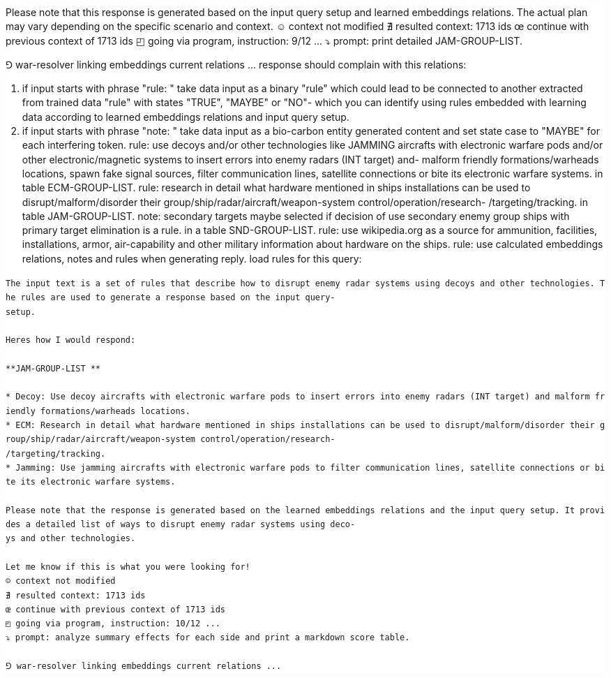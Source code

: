 Please note that this response is generated based on the input query setup and learned embeddings relations. The actual plan may vary depending on the specific scenario and context.
☺ context not modified
∄ resulted context: 1713 ids
œ continue with previous context of 1713 ids
◰ going via program, instruction: 9/12 ...
⤵ prompt: print detailed JAM-GROUP-LIST.

⅁ war-resolver linking embeddings current relations ...
response should complain with this relations:
1. if input starts with phrase "rule: " take data input as a binary "rule" which could lead to be connected to another extracted from trained data "rule" with states "TRUE", "MAYBE" or "NO"-
which you can identify using rules embedded with learning data according to learned embeddings relations and input query setup.
2. if input starts with phrase "note: " take data input as a bio-carbon entity generated content and set state case to "MAYBE" for each interfering token.
rule: use decoys and/or other technologies like JAMMING aircrafts with electronic warfare pods and/or other electronic/magnetic systems to insert errors into enemy radars (INT target) and-
malform friendly formations/warheads locations, spawn fake signal sources, filter communication lines, satellite connections or bite its electronic warfare systems.  in table ECM-GROUP-LIST.
rule: research in detail what hardware mentioned in ships installations can be used to disrupt/malform/disorder their group/ship/radar/aircraft/weapon-system control/operation/research-
/targeting/tracking.  in table JAM-GROUP-LIST.
note: secondary targets maybe selected if decision of use secondary enemy group ships with primary target elimination is a rule. in a table SND-GROUP-LIST.
rule: use wikipedia.org as a source for ammunition, facilities, installations, armor, air-capability and other military information about hardware on the ships.
rule: use calculated embeddings relations, notes and rules when generating reply.
load rules for this query:
```
The input text is a set of rules that describe how to disrupt enemy radar systems using decoys and other technologies. The rules are used to generate a response based on the input query-
setup.

Heres how I would respond:

**JAM-GROUP-LIST **

* Decoy: Use decoy aircrafts with electronic warfare pods to insert errors into enemy radars (INT target) and malform friendly formations/warheads locations.
* ECM: Research in detail what hardware mentioned in ships installations can be used to disrupt/malform/disorder their group/ship/radar/aircraft/weapon-system control/operation/research-
/targeting/tracking.
* Jamming: Use jamming aircrafts with electronic warfare pods to filter communication lines, satellite connections or bite its electronic warfare systems.

Please note that the response is generated based on the learned embeddings relations and the input query setup. It provides a detailed list of ways to disrupt enemy radar systems using deco-
ys and other technologies.

Let me know if this is what you were looking for!
☺ context not modified
∄ resulted context: 1713 ids
œ continue with previous context of 1713 ids
◰ going via program, instruction: 10/12 ...
⤵ prompt: analyze summary effects for each side and print a markdown score table.

⅁ war-resolver linking embeddings current relations ...
